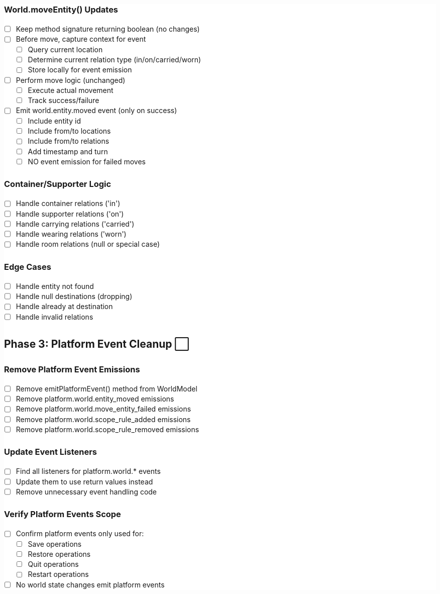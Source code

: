 ### World.moveEntity() Updates
- [ ] Keep method signature returning boolean (no changes)
- [ ] Before move, capture context for event
  - [ ] Query current location
  - [ ] Determine current relation type (in/on/carried/worn)
  - [ ] Store locally for event emission
- [ ] Perform move logic (unchanged)
  - [ ] Execute actual movement
  - [ ] Track success/failure
- [ ] Emit world.entity.moved event (only on success)
  - [ ] Include entity id
  - [ ] Include from/to locations
  - [ ] Include from/to relations
  - [ ] Add timestamp and turn
  - [ ] NO event emission for failed moves

### Container/Supporter Logic
- [ ] Handle container relations ('in')
- [ ] Handle supporter relations ('on')
- [ ] Handle carrying relations ('carried')
- [ ] Handle wearing relations ('worn')
- [ ] Handle room relations (null or special case)

### Edge Cases
- [ ] Handle entity not found
- [ ] Handle null destinations (dropping)
- [ ] Handle already at destination
- [ ] Handle invalid relations

## Phase 3: Platform Event Cleanup ⬜

### Remove Platform Event Emissions
- [ ] Remove emitPlatformEvent() method from WorldModel
- [ ] Remove platform.world.entity_moved emissions
- [ ] Remove platform.world.move_entity_failed emissions
- [ ] Remove platform.world.scope_rule_added emissions
- [ ] Remove platform.world.scope_rule_removed emissions

### Update Event Listeners
- [ ] Find all listeners for platform.world.* events
- [ ] Update them to use return values instead
- [ ] Remove unnecessary event handling code

### Verify Platform Events Scope
- [ ] Confirm platform events only used for:
  - [ ] Save operations
  - [ ] Restore operations
  - [ ] Quit operations
  - [ ] Restart operations
- [ ] No world state changes emit platform events
